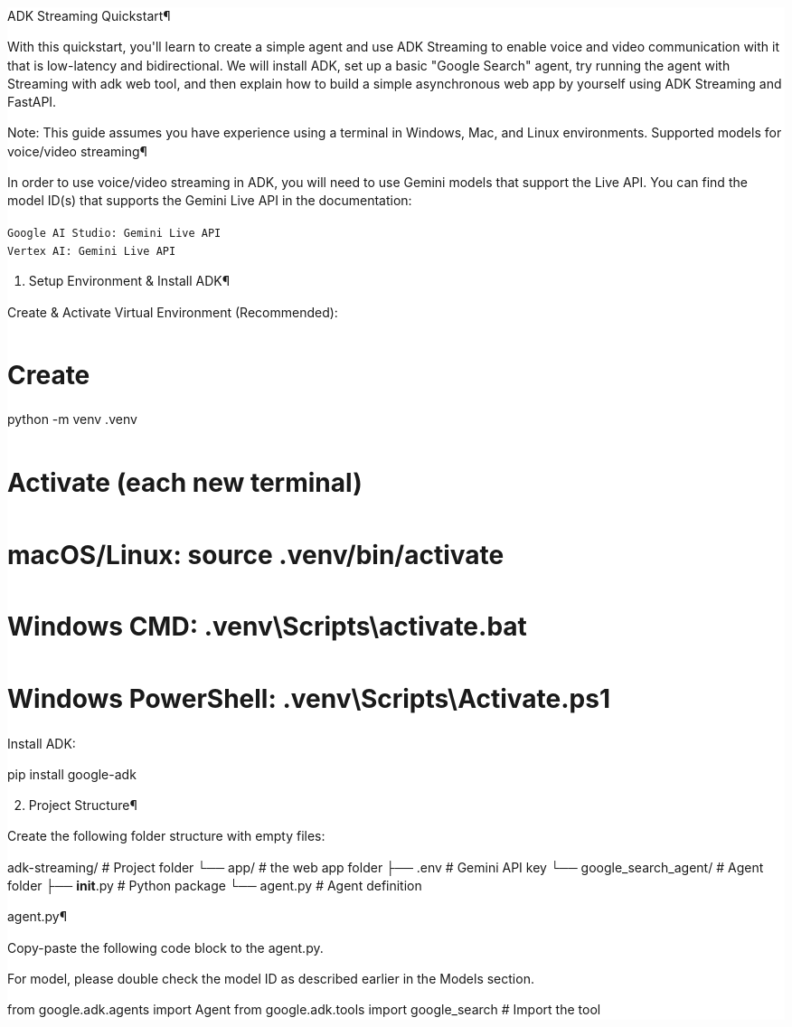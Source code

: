 ADK Streaming Quickstart¶

With this quickstart, you'll learn to create a simple agent and use ADK Streaming to enable voice and video communication with it that is low-latency and bidirectional. We will install ADK, set up a basic "Google Search" agent, try running the agent with Streaming with adk web tool, and then explain how to build a simple asynchronous web app by yourself using ADK Streaming and FastAPI.

Note: This guide assumes you have experience using a terminal in Windows, Mac, and Linux environments.
Supported models for voice/video streaming¶

In order to use voice/video streaming in ADK, you will need to use Gemini models that support the Live API. You can find the model ID(s) that supports the Gemini Live API in the documentation:

    Google AI Studio: Gemini Live API
    Vertex AI: Gemini Live API

1. Setup Environment & Install ADK¶

Create & Activate Virtual Environment (Recommended):

# Create
python -m venv .venv
# Activate (each new terminal)
# macOS/Linux: source .venv/bin/activate
# Windows CMD: .venv\Scripts\activate.bat
# Windows PowerShell: .venv\Scripts\Activate.ps1

Install ADK:

pip install google-adk

2. Project Structure¶

Create the following folder structure with empty files:

adk-streaming/  # Project folder
└── app/ # the web app folder
    ├── .env # Gemini API key
    └── google_search_agent/ # Agent folder
        ├── __init__.py # Python package
        └── agent.py # Agent definition

agent.py¶

Copy-paste the following code block to the agent.py.

For model, please double check the model ID as described earlier in the Models section.

from google.adk.agents import Agent
from google.adk.tools import google_search  # Import the tool
